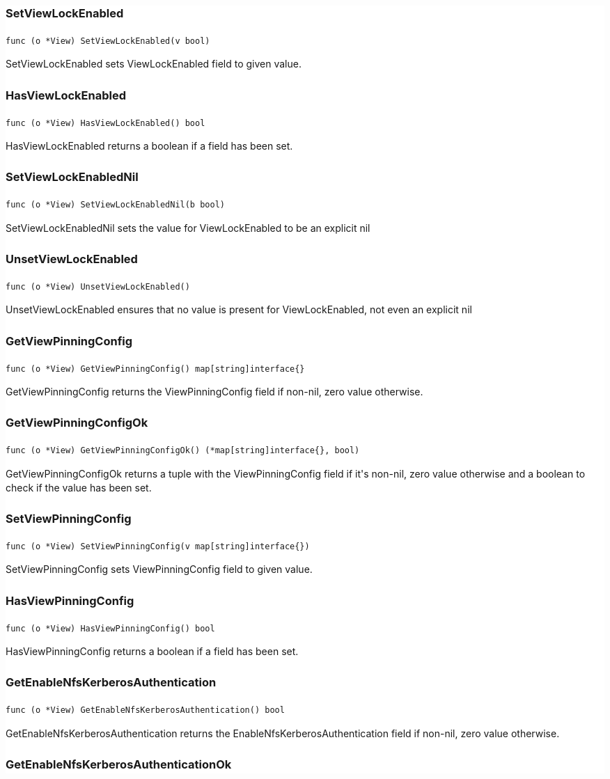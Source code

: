 ### SetViewLockEnabled

`func (o *View) SetViewLockEnabled(v bool)`

SetViewLockEnabled sets ViewLockEnabled field to given value.

### HasViewLockEnabled

`func (o *View) HasViewLockEnabled() bool`

HasViewLockEnabled returns a boolean if a field has been set.

### SetViewLockEnabledNil

`func (o *View) SetViewLockEnabledNil(b bool)`

 SetViewLockEnabledNil sets the value for ViewLockEnabled to be an explicit nil

### UnsetViewLockEnabled
`func (o *View) UnsetViewLockEnabled()`

UnsetViewLockEnabled ensures that no value is present for ViewLockEnabled, not even an explicit nil
### GetViewPinningConfig

`func (o *View) GetViewPinningConfig() map[string]interface{}`

GetViewPinningConfig returns the ViewPinningConfig field if non-nil, zero value otherwise.

### GetViewPinningConfigOk

`func (o *View) GetViewPinningConfigOk() (*map[string]interface{}, bool)`

GetViewPinningConfigOk returns a tuple with the ViewPinningConfig field if it's non-nil, zero value otherwise
and a boolean to check if the value has been set.

### SetViewPinningConfig

`func (o *View) SetViewPinningConfig(v map[string]interface{})`

SetViewPinningConfig sets ViewPinningConfig field to given value.

### HasViewPinningConfig

`func (o *View) HasViewPinningConfig() bool`

HasViewPinningConfig returns a boolean if a field has been set.

### GetEnableNfsKerberosAuthentication

`func (o *View) GetEnableNfsKerberosAuthentication() bool`

GetEnableNfsKerberosAuthentication returns the EnableNfsKerberosAuthentication field if non-nil, zero value otherwise.

### GetEnableNfsKerberosAuthenticationOk
